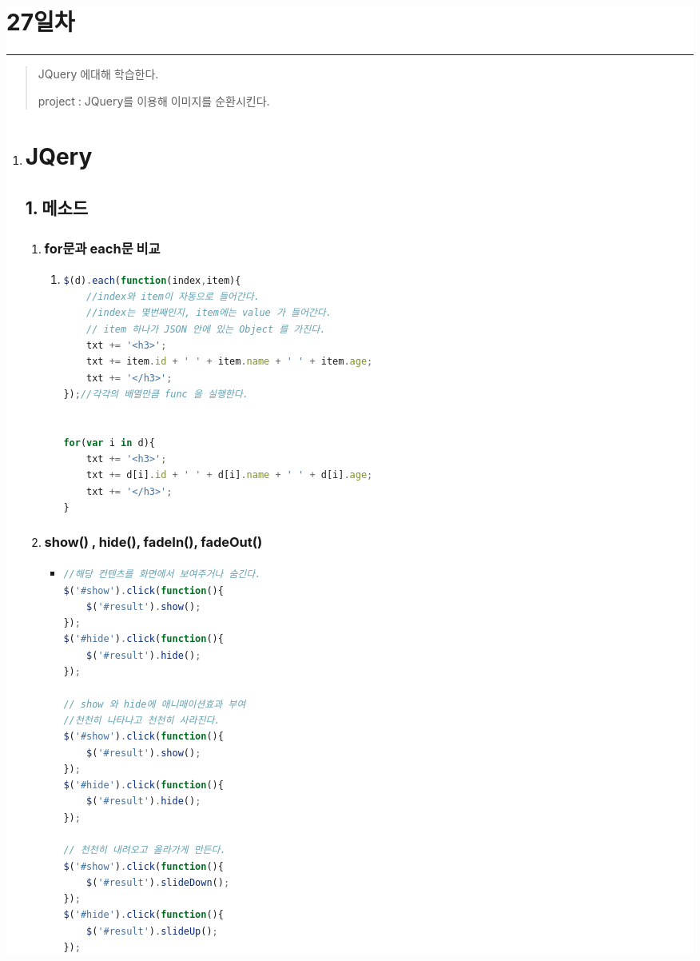 # 27일차

------

> JQuery 에대해 학습한다. 
>
> project : JQuery를 이용해 이미지를 순환시킨다. 

1. # JQery

   ## 1. 메소드

      1. ### for문과 each문 비교

         1. ```javascript
            $(d).each(function(index,item){
                //index와 item이 자동으로 들어간다. 
                //index는 몇번째인지, item에는 value 가 들어간다. 
                // item 하나가 JSON 안에 있는 Object 를 가진다. 
                txt += '<h3>';
                txt += item.id + ' ' + item.name + ' ' + item.age;
                txt += '</h3>';
            });//각각의 배열만큼 func 을 실행한다. 
            
            
            for(var i in d){
                txt += '<h3>';
                txt += d[i].id + ' ' + d[i].name + ' ' + d[i].age;
                txt += '</h3>';
            }
            
            ```
   
      2. ### show() , hide(), fadeIn(), fadeOut()
   
         - ```javascript
           //해당 컨텐츠를 화면에서 보여주거나 숨긴다. 
           $('#show').click(function(){
               $('#result').show();
           });
           $('#hide').click(function(){
               $('#result').hide();
           });
           
           // show 와 hide에 애니매이션효과 부여 
           //천천히 나타나고 천천히 사라진다. 
           $('#show').click(function(){
               $('#result').show();
           });
           $('#hide').click(function(){
               $('#result').hide();
           });
           
           // 천천히 내려오고 올라가게 만든다. 
           $('#show').click(function(){
               $('#result').slideDown();
           });
           $('#hide').click(function(){
               $('#result').slideUp();
           });
           